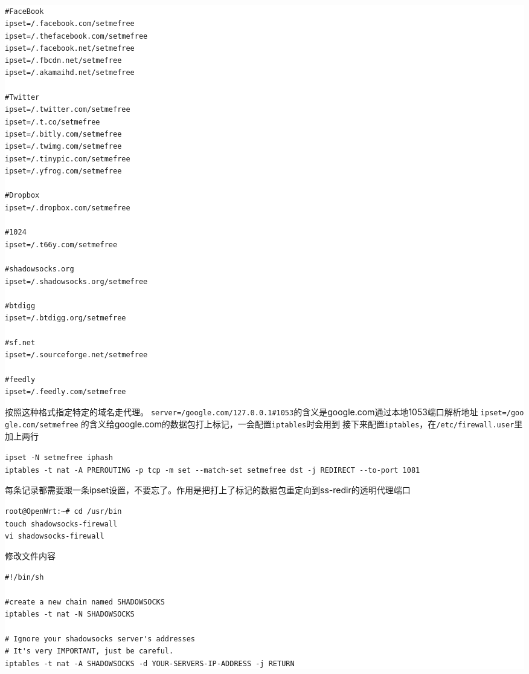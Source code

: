     #FaceBook
    ipset=/.facebook.com/setmefree
    ipset=/.thefacebook.com/setmefree
    ipset=/.facebook.net/setmefree
    ipset=/.fbcdn.net/setmefree
    ipset=/.akamaihd.net/setmefree
    
    #Twitter
    ipset=/.twitter.com/setmefree
    ipset=/.t.co/setmefree
    ipset=/.bitly.com/setmefree
    ipset=/.twimg.com/setmefree
    ipset=/.tinypic.com/setmefree
    ipset=/.yfrog.com/setmefree
    
    #Dropbox
    ipset=/.dropbox.com/setmefree
    
    #1024
    ipset=/.t66y.com/setmefree
    
    #shadowsocks.org
    ipset=/.shadowsocks.org/setmefree
    
    #btdigg
    ipset=/.btdigg.org/setmefree
    
    #sf.net
    ipset=/.sourceforge.net/setmefree
    
    #feedly
    ipset=/.feedly.com/setmefree

按照这种格式指定特定的域名走代理。
`server=/google.com/127.0.0.1#1053`的含义是google.com通过本地1053端口解析地址
`ipset=/google.com/setmefree` 的含义给google.com的数据包打上标记，一会配置`iptables`时会用到
接下来配置`iptables`，在`/etc/firewall.user`里加上两行

    ipset -N setmefree iphash
    iptables -t nat -A PREROUTING -p tcp -m set --match-set setmefree dst -j REDIRECT --to-port 1081

每条记录都需要跟一条ipset设置，不要忘了。作用是把打上了标记的数据包重定向到ss-redir的透明代理端口

    root@OpenWrt:~# cd /usr/bin
    touch shadowsocks-firewall
	vi shadowsocks-firewall

修改文件内容

    #!/bin/sh
    
    #create a new chain named SHADOWSOCKS
    iptables -t nat -N SHADOWSOCKS
    
    # Ignore your shadowsocks server's addresses
    # It's very IMPORTANT, just be careful.
    iptables -t nat -A SHADOWSOCKS -d YOUR-SERVERS-IP-ADDRESS -j RETURN
    
